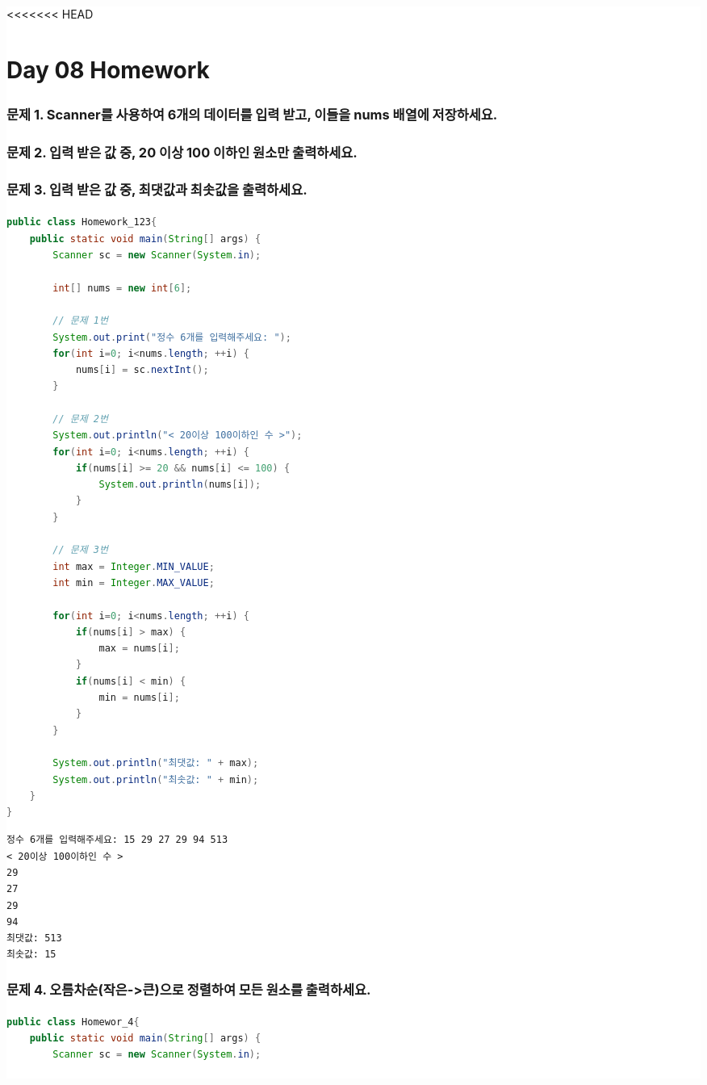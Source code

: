 <<<<<<< HEAD
# Day 08 Homework
### 문제 1. Scanner를 사용하여 6개의 데이터를 입력 받고, 이들을 nums 배열에 저장하세요.
### 문제 2. 입력 받은 값 중, 20 이상 100 이하인 원소만 출력하세요.
### 문제 3. 입력 받은 값 중, 최댓값과 최솟값을 출력하세요.
```java
public class Homework_123{
	public static void main(String[] args) {
		Scanner sc = new Scanner(System.in);
		
		int[] nums = new int[6];
		
		// 문제 1번
		System.out.print("정수 6개를 입력해주세요: ");
		for(int i=0; i<nums.length; ++i) {
			nums[i] = sc.nextInt();
		}
		
		// 문제 2번
		System.out.println("< 20이상 100이하인 수 >");
		for(int i=0; i<nums.length; ++i) {
			if(nums[i] >= 20 && nums[i] <= 100) {
				System.out.println(nums[i]);
			}
		}
		
		// 문제 3번
		int max = Integer.MIN_VALUE;
		int min = Integer.MAX_VALUE;
		
		for(int i=0; i<nums.length; ++i) {
			if(nums[i] > max) {
				max = nums[i];
			}
			if(nums[i] < min) {
				min = nums[i];
			}
		}
		
		System.out.println("최댓값: " + max);
		System.out.println("최솟값: " + min);
	}
}
```
```
정수 6개를 입력해주세요: 15 29 27 29 94 513
< 20이상 100이하인 수 >
29
27
29
94
최댓값: 513
최솟값: 15
```
### 문제 4. 오름차순(작은->큰)으로 정렬하여 모든 원소를 출력하세요.
```java
public class Homewor_4{
	public static void main(String[] args) {
		Scanner sc = new Scanner(System.in);
		
```